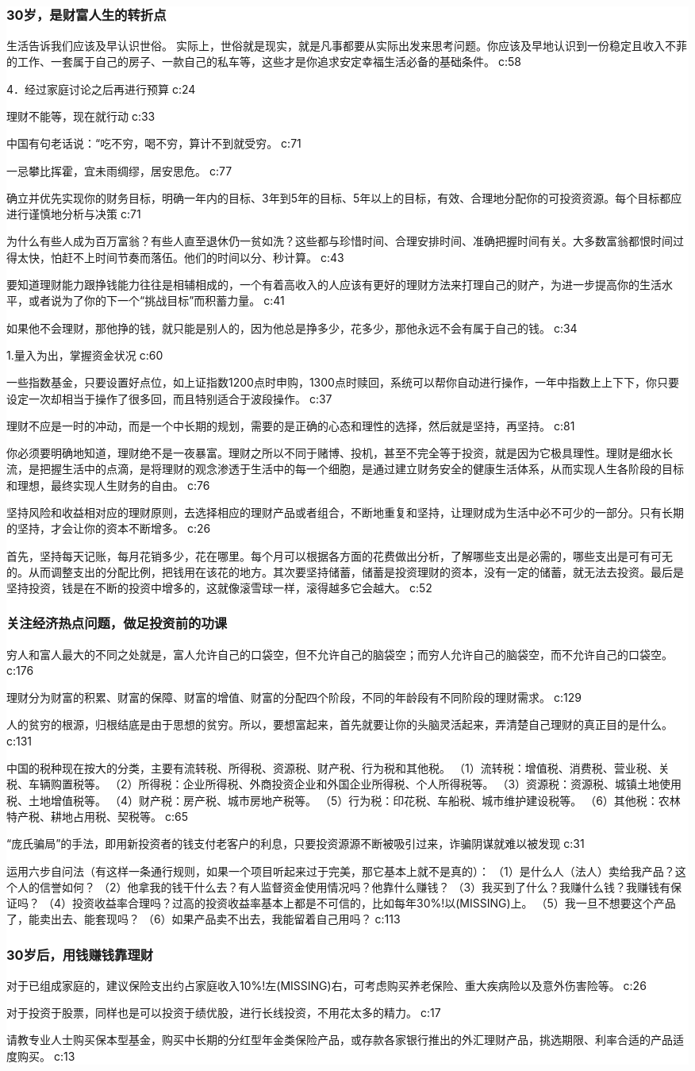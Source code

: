 ### 30岁，是财富人生的转折点

生活告诉我们应该及早认识世俗。    实际上，世俗就是现实，就是凡事都要从实际出发来思考问题。你应该及早地认识到一份稳定且收入不菲的工作、一套属于自己的房子、一款自己的私车等，这些才是你追求安定幸福生活必备的基础条件。 c:58

4．经过家庭讨论之后再进行预算 c:24

理财不能等，现在就行动 c:33

中国有句老话说：“吃不穷，喝不穷，算计不到就受穷。 c:71

一忌攀比挥霍，宜未雨绸缪，居安思危。 c:77

确立并优先实现你的财务目标，明确一年内的目标、3年到5年的目标、5年以上的目标，有效、合理地分配你的可投资资源。每个目标都应进行谨慎地分析与决策 c:71

为什么有些人成为百万富翁？有些人直至退休仍一贫如洗？这些都与珍惜时间、合理安排时间、准确把握时间有关。大多数富翁都恨时间过得太快，怕赶不上时间节奏而落伍。他们的时间以分、秒计算。 c:43

要知道理财能力跟挣钱能力往往是相辅相成的，一个有着高收入的人应该有更好的理财方法来打理自己的财产，为进一步提高你的生活水平，或者说为了你的下一个“挑战目标”而积蓄力量。 c:41

如果他不会理财，那他挣的钱，就只能是别人的，因为他总是挣多少，花多少，那他永远不会有属于自己的钱。 c:34

1.量入为出，掌握资金状况 c:60

一些指数基金，只要设置好点位，如上证指数1200点时申购，1300点时赎回，系统可以帮你自动进行操作，一年中指数上上下下，你只要设定一次却相当于操作了很多回，而且特别适合于波段操作。 c:37

理财不应是一时的冲动，而是一个中长期的规划，需要的是正确的心态和理性的选择，然后就是坚持，再坚持。 c:81

你必须要明确地知道，理财绝不是一夜暴富。理财之所以不同于赌博、投机，甚至不完全等于投资，就是因为它极具理性。理财是细水长流，是把握生活中的点滴，是将理财的观念渗透于生活中的每一个细胞，是通过建立财务安全的健康生活体系，从而实现人生各阶段的目标和理想，最终实现人生财务的自由。 c:76

坚持风险和收益相对应的理财原则，去选择相应的理财产品或者组合，不断地重复和坚持，让理财成为生活中必不可少的一部分。只有长期的坚持，才会让你的资本不断增多。 c:26

首先，坚持每天记账，每月花销多少，花在哪里。每个月可以根据各方面的花费做出分析，了解哪些支出是必需的，哪些支出是可有可无的。从而调整支出的分配比例，把钱用在该花的地方。其次要坚持储蓄，储蓄是投资理财的资本，没有一定的储蓄，就无法去投资。最后是坚持投资，钱是在不断的投资中增多的，这就像滚雪球一样，滚得越多它会越大。 c:52

### 关注经济热点问题，做足投资前的功课

穷人和富人最大的不同之处就是，富人允许自己的口袋空，但不允许自己的脑袋空；而穷人允许自己的脑袋空，而不允许自己的口袋空。 c:176

理财分为财富的积累、财富的保障、财富的增值、财富的分配四个阶段，不同的年龄段有不同阶段的理财需求。 c:129

人的贫穷的根源，归根结底是由于思想的贫穷。所以，要想富起来，首先就要让你的头脑灵活起来，弄清楚自己理财的真正目的是什么。 c:131

中国的税种现在按大的分类，主要有流转税、所得税、资源税、财产税、行为税和其他税。    （1）流转税：增值税、消费税、营业税、关税、车辆购置税等。    （2）所得税：企业所得税、外商投资企业和外国企业所得税、个人所得税等。    （3）资源税：资源税、城镇土地使用税、土地增值税等。    （4）财产税：房产税、城市房地产税等。    （5）行为税：印花税、车船税、城市维护建设税等。    （6）其他税：农林特产税、耕地占用税、契税等。 c:65

“庞氏骗局”的手法，即用新投资者的钱支付老客户的利息，只要投资源源不断被吸引过来，诈骗阴谋就难以被发现 c:31

运用六步自问法（有这样一条通行规则，如果一个项目听起来过于完美，那它基本上就不是真的）：    （1）是什么人（法人）卖给我产品？这个人的信誉如何？    （2）他拿我的钱干什么去？有人监督资金使用情况吗？他靠什么赚钱？    （3）我买到了什么？我赚什么钱？我赚钱有保证吗？    （4）投资收益率合理吗？过高的投资收益率基本上都是不可信的，比如每年30%!以(MISSING)上。    （5）我一旦不想要这个产品了，能卖出去、能套现吗？    （6）如果产品卖不出去，我能留着自己用吗？ c:113

### 30岁后，用钱赚钱靠理财

对于已组成家庭的，建议保险支出约占家庭收入10%!左(MISSING)右，可考虑购买养老保险、重大疾病险以及意外伤害险等。 c:26

对于投资于股票，同样也是可以投资于绩优股，进行长线投资，不用花太多的精力。 c:17

请教专业人士购买保本型基金，购买中长期的分红型年金类保险产品，或存款各家银行推出的外汇理财产品，挑选期限、利率合适的产品适度购买。 c:13
